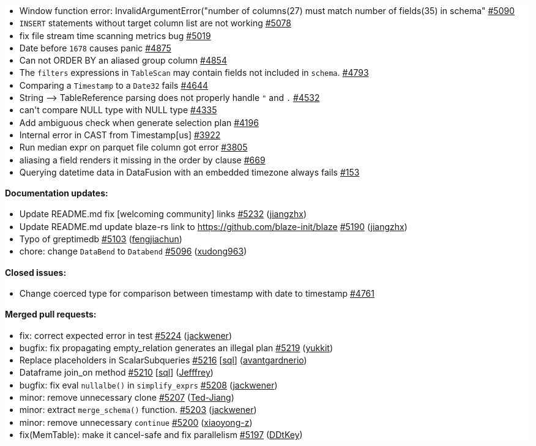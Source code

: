 - Window function error: InvalidArgumentError\("number of columns\(27\) must match number of fields\(35\) in schema" [\#5090](https://github.com/apache/arrow-datafusion/issues/5090)
- `INSERT` statements without target column list are not working [\#5078](https://github.com/apache/arrow-datafusion/issues/5078)
- fix file stream time scanning metrics bug [\#5019](https://github.com/apache/arrow-datafusion/issues/5019)
- Date before `1678` causes panic  [\#4875](https://github.com/apache/arrow-datafusion/issues/4875)
- Can not ORDER BY an aliased group column [\#4854](https://github.com/apache/arrow-datafusion/issues/4854)
- The `filters` expressions in `TableScan` may contain fields not included in `schema`. [\#4793](https://github.com/apache/arrow-datafusion/issues/4793)
- Comparing a `Timestamp` to a `Date32` fails [\#4644](https://github.com/apache/arrow-datafusion/issues/4644)
- String --\> TableReference parsing does not properly handle `"` and `.` [\#4532](https://github.com/apache/arrow-datafusion/issues/4532)
- can't compare NULL type with NULL type [\#4335](https://github.com/apache/arrow-datafusion/issues/4335)
- Add ambiguous check when generate selection plan [\#4196](https://github.com/apache/arrow-datafusion/issues/4196)
- Internal error in CAST from Timestamp\[us\] [\#3922](https://github.com/apache/arrow-datafusion/issues/3922)
- Run median expr on parquet file column got error [\#3805](https://github.com/apache/arrow-datafusion/issues/3805)
- aliasing a field renders it missing in the order by clause [\#669](https://github.com/apache/arrow-datafusion/issues/669)
-  Querying datetime data in DataFusion with an embedded timezone always fails [\#153](https://github.com/apache/arrow-datafusion/issues/153)

**Documentation updates:**

- Update README.md fix \[welcoming community\] links [\#5232](https://github.com/apache/arrow-datafusion/pull/5232) ([jiangzhx](https://github.com/jiangzhx))
- Update README.md update blaze-rs link to https://github.com/blaze-init/blaze [\#5190](https://github.com/apache/arrow-datafusion/pull/5190) ([jiangzhx](https://github.com/jiangzhx))
- Typo of greptimedb [\#5103](https://github.com/apache/arrow-datafusion/pull/5103) ([fengjiachun](https://github.com/fengjiachun))
- chore: change `DataBend` to `Databend` [\#5096](https://github.com/apache/arrow-datafusion/pull/5096) ([xudong963](https://github.com/xudong963))

**Closed issues:**

- Change coerced type for comparison between timestamp with date to timestamp [\#4761](https://github.com/apache/arrow-datafusion/issues/4761)

**Merged pull requests:**

- fix: correct expected error in test [\#5224](https://github.com/apache/arrow-datafusion/pull/5224) ([jackwener](https://github.com/jackwener))
- bugfix: fix propagating empty\_relation generates an illegal plan [\#5219](https://github.com/apache/arrow-datafusion/pull/5219) ([yukkit](https://github.com/yukkit))
- Replace placeholders in ScalarSubqueries [\#5216](https://github.com/apache/arrow-datafusion/pull/5216) [[sql](https://github.com/apache/arrow-datafusion/labels/sql)] ([avantgardnerio](https://github.com/avantgardnerio))
- Dataframe join\_on method [\#5210](https://github.com/apache/arrow-datafusion/pull/5210) [[sql](https://github.com/apache/arrow-datafusion/labels/sql)] ([Jefffrey](https://github.com/Jefffrey))
- bugfix: fix eval `nullalbe()` in `simplify_exprs` [\#5208](https://github.com/apache/arrow-datafusion/pull/5208) ([jackwener](https://github.com/jackwener))
- minor: remove unnecessary clone [\#5207](https://github.com/apache/arrow-datafusion/pull/5207) ([Ted-Jiang](https://github.com/Ted-Jiang))
- minor: extract `merge_schema()` function. [\#5203](https://github.com/apache/arrow-datafusion/pull/5203) ([jackwener](https://github.com/jackwener))
- minor: remove unnecessary `continue` [\#5200](https://github.com/apache/arrow-datafusion/pull/5200) ([xiaoyong-z](https://github.com/xiaoyong-z))
- fix\(MemTable\): make it cancel-safe and fix parallelism [\#5197](https://github.com/apache/arrow-datafusion/pull/5197) ([DDtKey](https://github.com/DDtKey))